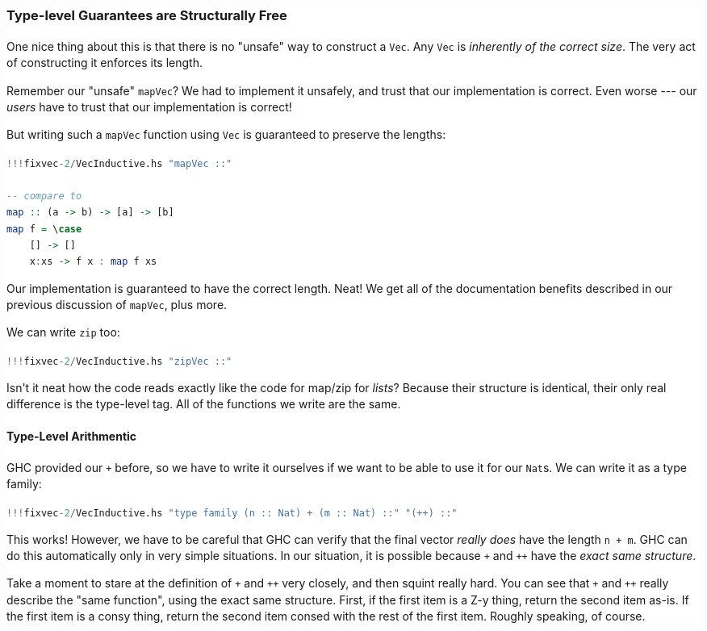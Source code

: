 ### Type-level Guarantees are Structurally Free

One nice thing about this is that there is no "unsafe" way to construct a
`Vec`.  Any `Vec` is *inherently of the correct size*.  The very act of
constructing it enforces its length.

Remember our "unsafe" `mapVec`?  We had to implement it unsafely, and trust
that our implementation is correct.  Even worse --- our *users* have to trust
that our implementation is correct!

But writing such a `mapVec` function using `Vec` is guaranteed to preserve the
lengths:

```haskell
!!!fixvec-2/VecInductive.hs "mapVec ::"

-- compare to
map :: (a -> b) -> [a] -> [b]
map f = \case
    [] -> []
    x:xs -> f x : map f xs
```

Our implementation is guaranteed to have the correct length.  Neat!  We get all
of the documentation benefits described in our previous discussion of `mapVec`,
plus more.

We can write `zip` too:

```haskell
!!!fixvec-2/VecInductive.hs "zipVec ::"
```

Isn't it neat how the code reads exactly like the code for map/zip for *lists*?
Because their structure is identical, their only real difference is the
type-level tag.  All of the functions we write are the same.

#### Type-Level Arithmentic

GHC provided our `+` before, so we have to write it ourselves if we want to be
able to use it for our `Nat`s.  We can write it as a type family:

```haskell
!!!fixvec-2/VecInductive.hs "type family (n :: Nat) + (m :: Nat) ::" "(++) ::"
```

This works!  However, we have to be careful that GHC can verify that the final
vector *really does*  have the length `n + m`.  GHC can do this automatically
only in very simple situations.  In our situation, it is possible because `+`
and `++` have the *exact same structure*.

Take a moment to stare at the definition of `+` and `++` very closely, and then
squint really hard.  You can see that `+` and `++` really describe the "same
function", using the exact same structure.  First, if the first item is a Z-y
thing, return the second item as-is.  If the first item is a consy thing,
return the second item consed with the rest of the first item.  Roughly
speaking, of course.


[2015]: https://blog.jle.im/entry/fixed-length-vector-types-in-haskell-2015.html
[deptypes]: https://blog.jle.im/entries/series/+practical-dependent-types-in-haskell.html
[singletons]: http://hackage.haskell.org/package/singletons
[vector-sized]: http://hackage.haskell.org/package/vector-sized
[type-combinators]: http://hackage.haskell.org/package/type-combinators
[vector]: http://hackage.haskell.org/package/vector
[^typelits]: Users who are used to GHC 8.0 and below might remember `Nat`
[GHC.TypeNats]: http://hackage.haskell.org/package/base/docs/GHC-TypeNats.html
[GHC.TypeLits]: http://hackage.haskell.org/package/base/docs/GHC-TypeLits.html
[Numeric.Natural]: http://hackage.haskell.org/package/base/docs/Numeric-Natural.html
[gtn]: https://hackage.haskell.org/package/ghc-typelits-natnormalise
[finite-typelits]: http://hackage.haskell.org/package/finite-typelits
[hmatrix]: http://hackage.haskell.org/package/hmatrix
[linear]: http://hackage.haskell.org/package/linear-1.20.7/docs/Linear-V.html
[^eli]: Note, however, that if you unroll the definition of `%~` for `Nat`, you
[^maybe]: Remember the whole point of this exercise --- that the `Maybe` is
[idris]: https://www.idris-lang.org/
[twitter]: https://twitter.com/mstk